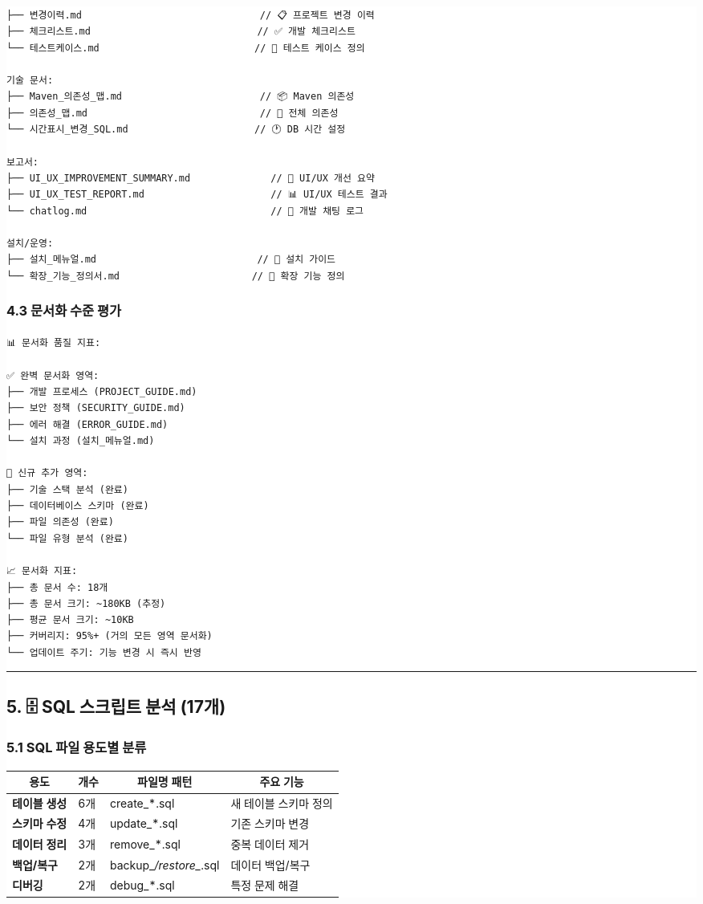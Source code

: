 ```markdown
├── 변경이력.md                               // 📋 프로젝트 변경 이력
├── 체크리스트.md                             // ✅ 개발 체크리스트
└── 테스트케이스.md                           // 🧪 테스트 케이스 정의

기술 문서:
├── Maven_의존성_맵.md                        // 📦 Maven 의존성
├── 의존성_맵.md                              // 🔗 전체 의존성
└── 시간표시_변경_SQL.md                      // 🕐 DB 시간 설정

보고서:
├── UI_UX_IMPROVEMENT_SUMMARY.md              // 🎨 UI/UX 개선 요약
├── UI_UX_TEST_REPORT.md                      // 📊 UI/UX 테스트 결과
└── chatlog.md                                // 💬 개발 채팅 로그

설치/운영:
├── 설치_메뉴얼.md                            // 🔧 설치 가이드
└── 확장_기능_정의서.md                       // 🚀 확장 기능 정의
```

### 4.3 문서화 수준 평가
```
📊 문서화 품질 지표:

✅ 완벽 문서화 영역:
├── 개발 프로세스 (PROJECT_GUIDE.md)
├── 보안 정책 (SECURITY_GUIDE.md)
├── 에러 해결 (ERROR_GUIDE.md)
└── 설치 과정 (설치_메뉴얼.md)

🔄 신규 추가 영역:
├── 기술 스택 분석 (완료)
├── 데이터베이스 스키마 (완료)
├── 파일 의존성 (완료)
└── 파일 유형 분석 (완료)

📈 문서화 지표:
├── 총 문서 수: 18개
├── 총 문서 크기: ~180KB (추정)
├── 평균 문서 크기: ~10KB
├── 커버리지: 95%+ (거의 모든 영역 문서화)
└── 업데이트 주기: 기능 변경 시 즉시 반영
```

---

## 5. 🗄️ SQL 스크립트 분석 (17개)

### 5.1 SQL 파일 용도별 분류
| 용도 | 개수 | 파일명 패턴 | 주요 기능 |
|------|------|------------|----------|
| **테이블 생성** | 6개 | create_*.sql | 새 테이블 스키마 정의 |
| **스키마 수정** | 4개 | update_*.sql | 기존 스키마 변경 |
| **데이터 정리** | 3개 | remove_*.sql | 중복 데이터 제거 |
| **백업/복구** | 2개 | backup_*/restore_*.sql | 데이터 백업/복구 |
| **디버깅** | 2개 | debug_*.sql | 특정 문제 해결 |
